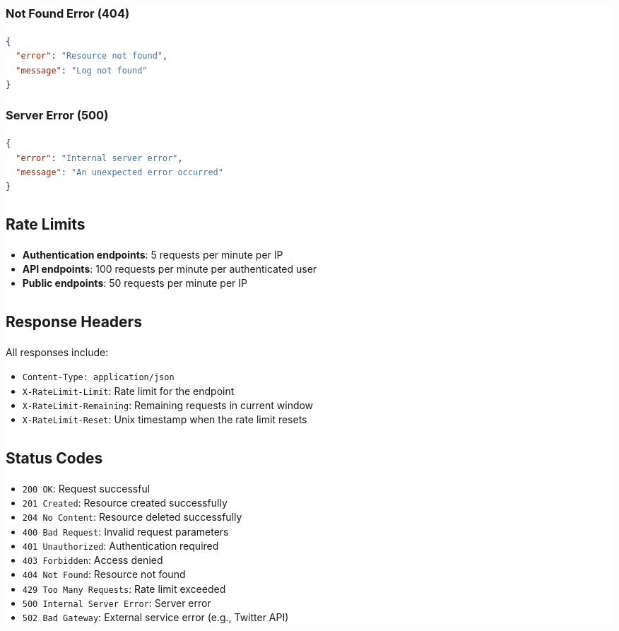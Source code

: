 ### Not Found Error (404)

```json
{
  "error": "Resource not found",
  "message": "Log not found"
}
```

### Server Error (500)

```json
{
  "error": "Internal server error",
  "message": "An unexpected error occurred"
}
```

## Rate Limits

- **Authentication endpoints**: 5 requests per minute per IP
- **API endpoints**: 100 requests per minute per authenticated user
- **Public endpoints**: 50 requests per minute per IP

## Response Headers

All responses include:

- `Content-Type: application/json`
- `X-RateLimit-Limit`: Rate limit for the endpoint
- `X-RateLimit-Remaining`: Remaining requests in current window
- `X-RateLimit-Reset`: Unix timestamp when the rate limit resets

## Status Codes

- `200 OK`: Request successful
- `201 Created`: Resource created successfully
- `204 No Content`: Resource deleted successfully
- `400 Bad Request`: Invalid request parameters
- `401 Unauthorized`: Authentication required
- `403 Forbidden`: Access denied
- `404 Not Found`: Resource not found
- `429 Too Many Requests`: Rate limit exceeded
- `500 Internal Server Error`: Server error
- `502 Bad Gateway`: External service error (e.g., Twitter API)